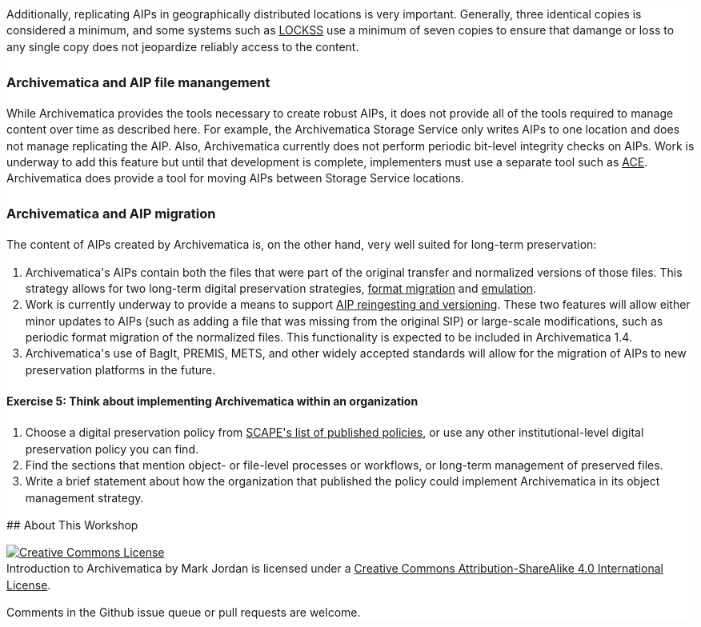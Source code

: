 Additionally, replicating AIPs in geographically distributed locations is very important. Generally, three identical copies is considered a minimum, and some systems such as [LOCKSS](http://www.lockss.org/) use a minimum of seven copies to ensure that damange or loss to any single copy does not jeopardize reliably access to the content.

### Archivematica and AIP file manangement

While Archivematica provides the tools necessary to create robust AIPs, it does not provide all of the tools required to manage content over time as described here. For example, the Archivematica Storage Service only writes AIPs to one location and does not manage replicating the AIP. Also, Archivematica currently does not perform periodic bit-level integrity checks on AIPs. Work is underway to add this feature but until that development is complete, implementers must use a separate tool such as [ACE](https://wiki.umiacs.umd.edu/adapt/index.php/Ace). Archivematica does provide a tool for moving AIPs between Storage Service locations.

### Archivematica and AIP migration

The content of AIPs created by Archivematica is, on the other hand, very well suited for long-term preservation:

1. Archivematica's AIPs contain both the files that were part of the original transfer and normalized versions of those files. This strategy allows for two long-term digital preservation strategies, [format migration](http://en.wikipedia.org/wiki/Digital_preservation#Migration) and [emulation](http://en.wikipedia.org/wiki/Digital_preservation#Emulation).
2. Work is currently underway to provide a means to support [AIP reingesting and versioning](https://www.archivematica.org/wiki/AIP_re-ingest). These two features will allow either minor updates to AIPs (such as adding a file that was missing from the original SIP) or large-scale modifications, such as periodic format migration of the normalized files. This functionality is expected to be included in Archivematica 1.4.
3. Archivematica's use of BagIt, PREMIS, METS, and other widely accepted standards will allow for the migration of AIPs to new preservation platforms in the future.

#### Exercise 5: Think about implementing Archivematica within an organization

1. Choose a digital preservation policy from [SCAPE's list of published policies](http://wiki.opf-labs.org/display/SP/Published+Preservation+Policies), or use any other institutional-level digital preservation policy you can find.
2. Find the sections that mention object- or file-level processes or workflows, or long-term management of preserved files.
3. Write a brief statement about how the organization that published the policy could implement Archivematica in its object management strategy.

<a name="about_this_workshop" />
## About This Workshop

<a rel="license" href="http://creativecommons.org/licenses/by-sa/4.0/"><img alt="Creative Commons License" style="border-width:0" src="http://i.creativecommons.org/l/by-sa/4.0/80x15.png" /></a><br /><span xmlns:dct="http://purl.org/dc/terms/" property="dct:title">Introduction to Archivematica</span> by <span xmlns:cc="http://creativecommons.org/ns#" property="cc:attributionName">Mark Jordan</span> is licensed under a <a rel="license" href="http://creativecommons.org/licenses/by-sa/4.0/">Creative Commons Attribution-ShareAlike 4.0 International License</a>.

Comments in the Github issue queue or pull requests are welcome.
